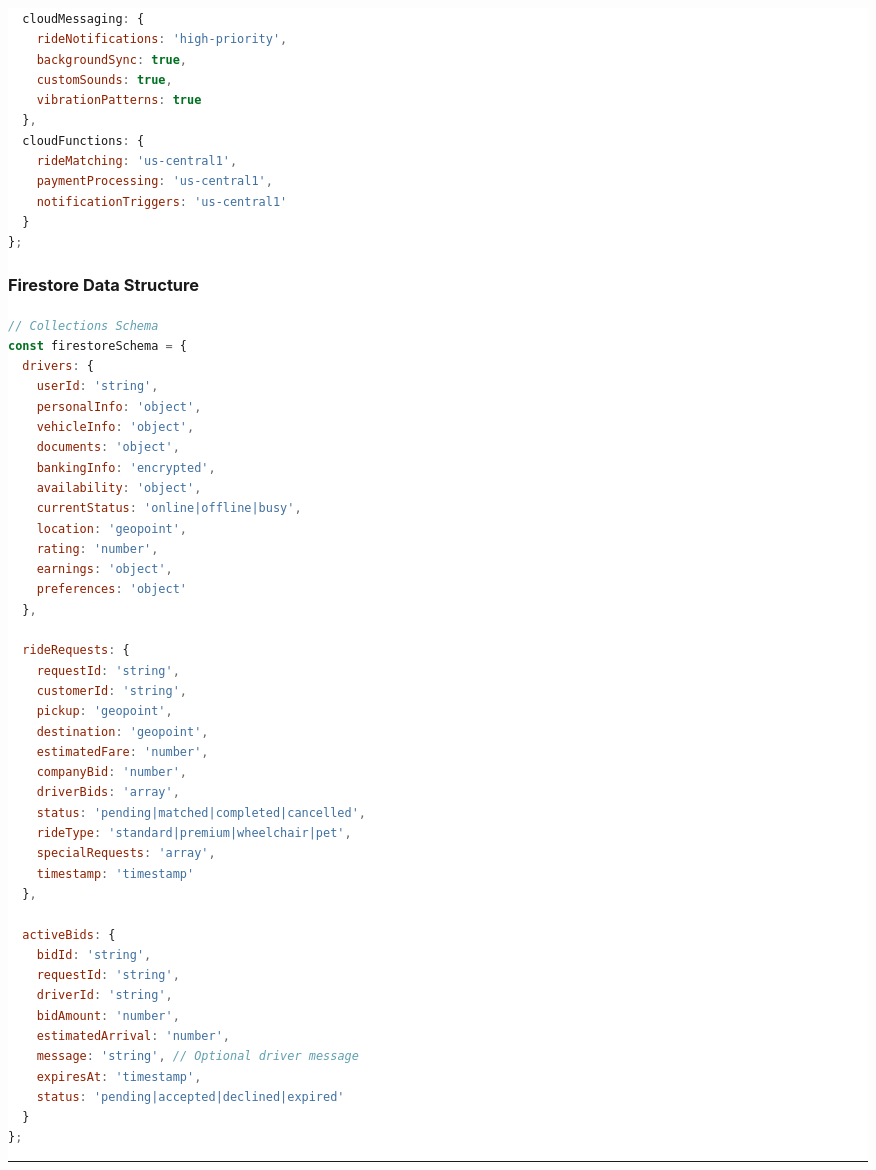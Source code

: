 ```javascript
  cloudMessaging: {
    rideNotifications: 'high-priority',
    backgroundSync: true,
    customSounds: true,
    vibrationPatterns: true
  },
  cloudFunctions: {
    rideMatching: 'us-central1',
    paymentProcessing: 'us-central1',
    notificationTriggers: 'us-central1'
  }
};
```

### Firestore Data Structure
```javascript
// Collections Schema
const firestoreSchema = {
  drivers: {
    userId: 'string',
    personalInfo: 'object',
    vehicleInfo: 'object', 
    documents: 'object',
    bankingInfo: 'encrypted',
    availability: 'object',
    currentStatus: 'online|offline|busy',
    location: 'geopoint',
    rating: 'number',
    earnings: 'object',
    preferences: 'object'
  },
  
  rideRequests: {
    requestId: 'string',
    customerId: 'string',
    pickup: 'geopoint',
    destination: 'geopoint',
    estimatedFare: 'number',
    companyBid: 'number',
    driverBids: 'array',
    status: 'pending|matched|completed|cancelled',
    rideType: 'standard|premium|wheelchair|pet',
    specialRequests: 'array',
    timestamp: 'timestamp'
  },
  
  activeBids: {
    bidId: 'string',
    requestId: 'string', 
    driverId: 'string',
    bidAmount: 'number',
    estimatedArrival: 'number',
    message: 'string', // Optional driver message
    expiresAt: 'timestamp',
    status: 'pending|accepted|declined|expired'
  }
};
```

---